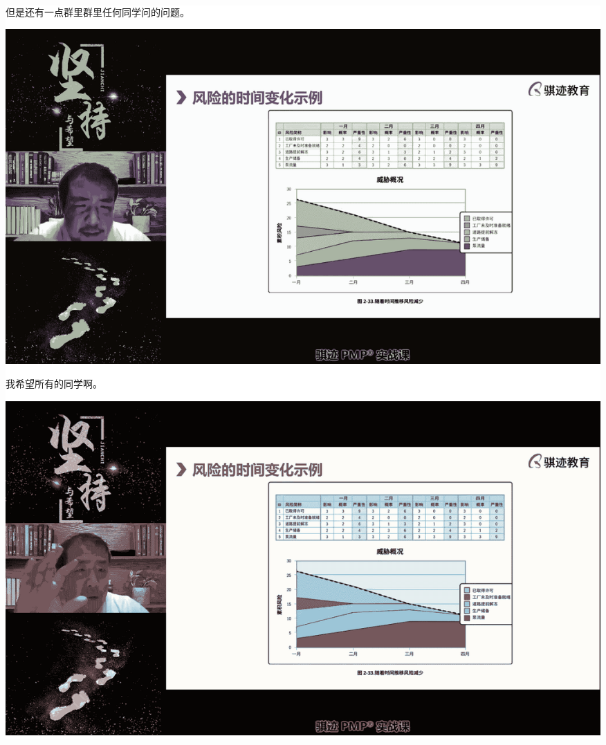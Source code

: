 但是还有一点群里群里任何同学问的问题。

![](img/08c01e62a1032f1c97623b021c18fdf5_64.png)

我希望所有的同学啊。

![](img/08c01e62a1032f1c97623b021c18fdf5_66.png)

